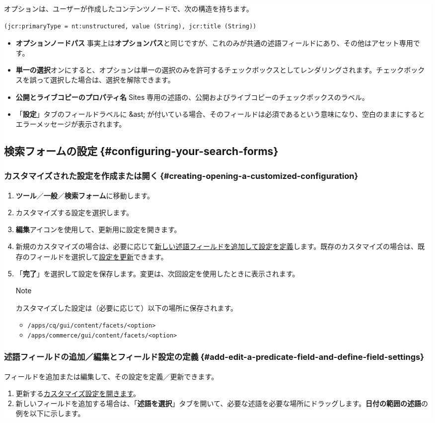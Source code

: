  オプションは、ユーザーが作成したコンテンツノードで、次の構造を持ちます。

  `(jcr:primaryType = nt:unstructured, value (String), jcr:title (String))`

* **オプションノードパス**
事実上は**オプションパス**&#x200B;と同じですが、これのみが共通の述語フィールドにあり、その他はアセット専用です。

* **単一の選択**&#x200B;オンにすると、オプションは単一の選択のみを許可するチェックボックスとしてレンダリングされます。チェックボックスを誤って選択した場合は、選択を解除できます。

* **公開とライブコピーのプロパティ名**
Sites 専用の述語の、公開およびライブコピーのチェックボックスのラベル。

* 「**設定**」タブのフィールドラベルに &amp;ast; が付いている場合、そのフィールドは必須であるという意味になり、空白のままにするとエラーメッセージが表示されます。

## 検索フォームの設定 {#configuring-your-search-forms}

### カスタマイズされた設定を作成または開く {#creating-opening-a-customized-configuration}

1. **ツール**／**一般**／**検索フォーム**&#x200B;に移動します。

1. カスタマイズする設定を選択します。
1. **編集**&#x200B;アイコンを使用して、更新用に設定を開きます。
1. 新規のカスタマイズの場合は、必要に応じて[新しい述語フィールドを追加して設定を定義](#add-edit-a-predicate-field-and-define-field-settings)します。既存のカスタマイズの場合は、既存のフィールドを選択して[設定を更新](#add-edit-a-predicate-field-and-define-field-settings)できます。
1. 「**完了**」を選択して設定を保存します。変更は、次回設定を使用したときに表示されます。

   >[!NOTE]
   >
   >カスタマイズした設定は（必要に応じて）以下の場所に保存されます。
   >
   >* `/apps/cq/gui/content/facets/<option>`
   >* `/apps/commerce/gui/content/facets/<option>`

### 述語フィールドの追加／編集とフィールド設定の定義 {#add-edit-a-predicate-field-and-define-field-settings}

フィールドを追加または編集して、その設定を定義／更新できます。

1. 更新する[カスタマイズ設定を開きます](#creating-opening-a-customized-configuration)。
1. 新しいフィールドを追加する場合は、「**述語を選択**」タブを開いて、必要な述語を必要な場所にドラッグします。**日付の範囲の述語**&#x200B;の例を以下に示します。
